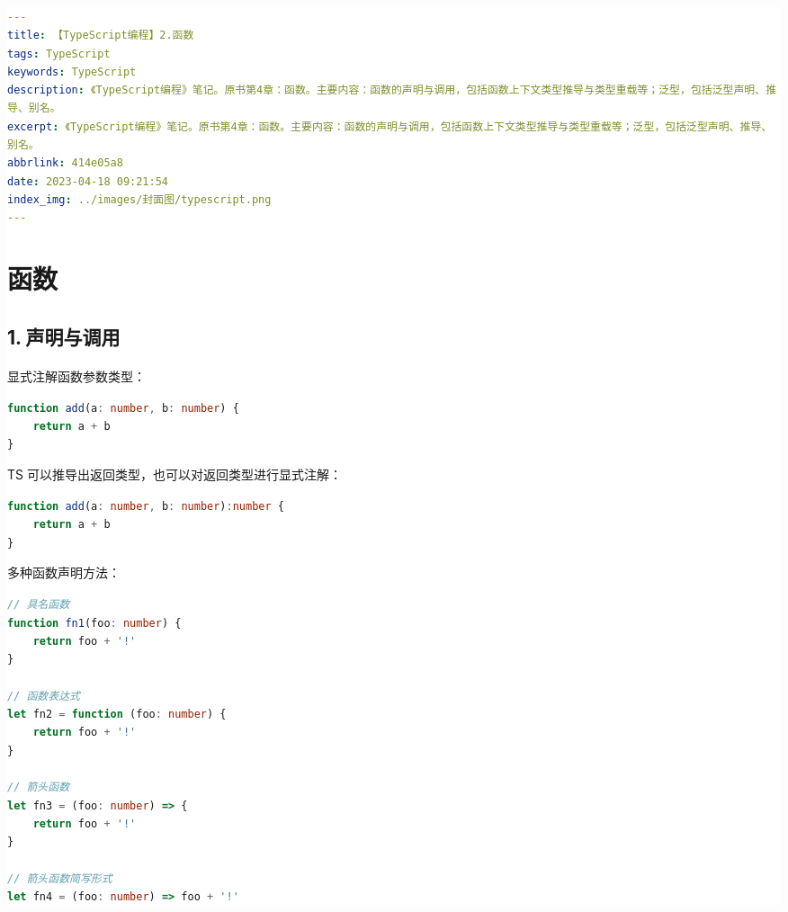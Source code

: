 ```yaml
---
title: 【TypeScript编程】2.函数
tags: TypeScript
keywords: TypeScript
description: 《TypeScript编程》笔记。原书第4章：函数。主要内容：函数的声明与调用，包括函数上下文类型推导与类型重载等；泛型，包括泛型声明、推导、别名。
excerpt: 《TypeScript编程》笔记。原书第4章：函数。主要内容：函数的声明与调用，包括函数上下文类型推导与类型重载等；泛型，包括泛型声明、推导、别名。
abbrlink: 414e05a8
date: 2023-04-18 09:21:54
index_img: ../images/封面图/typescript.png
---
```


# 函数

## 1. 声明与调用

显式注解函数参数类型：

```typescript
function add(a: number, b: number) {
    return a + b
}
```

TS 可以推导出返回类型，也可以对返回类型进行显式注解：

```typescript
function add(a: number, b: number):number {
    return a + b
}
```

多种函数声明方法：

```typescript
// 具名函数
function fn1(foo: number) {
    return foo + '!'
}

// 函数表达式
let fn2 = function (foo: number) {
    return foo + '!'
}

// 箭头函数
let fn3 = (foo: number) => {
    return foo + '!'
}

// 箭头函数简写形式
let fn4 = (foo: number) => foo + '!'
```
